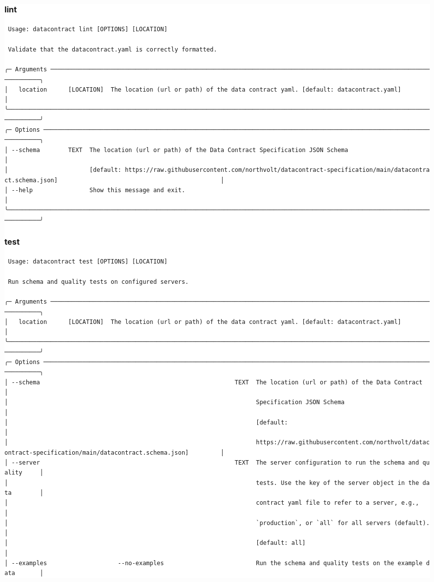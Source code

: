 ### lint

```
 Usage: datacontract lint [OPTIONS] [LOCATION]                                                                                     
                                                                                                                                   
 Validate that the datacontract.yaml is correctly formatted.                                                                       
                                                                                                                                   
╭─ Arguments ─────────────────────────────────────────────────────────────────────────────────────────────────────────────────────╮
│   location      [LOCATION]  The location (url or path) of the data contract yaml. [default: datacontract.yaml]                  │
╰─────────────────────────────────────────────────────────────────────────────────────────────────────────────────────────────────╯
╭─ Options ───────────────────────────────────────────────────────────────────────────────────────────────────────────────────────╮
│ --schema        TEXT  The location (url or path) of the Data Contract Specification JSON Schema                                 │
│                       [default: https://raw.githubusercontent.com/northvolt/datacontract-specification/main/datacontract.schema.json]                                              │
│ --help                Show this message and exit.                                                                               │
╰─────────────────────────────────────────────────────────────────────────────────────────────────────────────────────────────────╯
```

### test

```
 Usage: datacontract test [OPTIONS] [LOCATION]                                                                                     
                                                                                                                                   
 Run schema and quality tests on configured servers.                                                                               
                                                                                                                                   
╭─ Arguments ─────────────────────────────────────────────────────────────────────────────────────────────────────────────────────╮
│   location      [LOCATION]  The location (url or path) of the data contract yaml. [default: datacontract.yaml]                  │
╰─────────────────────────────────────────────────────────────────────────────────────────────────────────────────────────────────╯
╭─ Options ───────────────────────────────────────────────────────────────────────────────────────────────────────────────────────╮
│ --schema                                                       TEXT  The location (url or path) of the Data Contract            │
│                                                                      Specification JSON Schema                                  │
│                                                                      [default:                                                  │
│                                                                      https://raw.githubusercontent.com/northvolt/datacontract-specification/main/datacontract.schema.json]         │
│ --server                                                       TEXT  The server configuration to run the schema and quality     │
│                                                                      tests. Use the key of the server object in the data        │
│                                                                      contract yaml file to refer to a server, e.g.,             │
│                                                                      `production`, or `all` for all servers (default).          │
│                                                                      [default: all]                                             │
│ --examples                    --no-examples                          Run the schema and quality tests on the example data       │
```